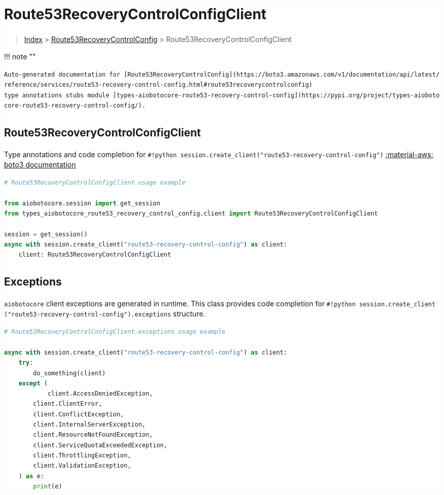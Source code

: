 # Route53RecoveryControlConfigClient

> [Index](../README.md) > [Route53RecoveryControlConfig](./README.md) > Route53RecoveryControlConfigClient

!!! note ""

    Auto-generated documentation for [Route53RecoveryControlConfig](https://boto3.amazonaws.com/v1/documentation/api/latest/reference/services/route53-recovery-control-config.html#route53recoverycontrolconfig)
    type annotations stubs module [types-aiobotocore-route53-recovery-control-config](https://pypi.org/project/types-aiobotocore-route53-recovery-control-config/).

## Route53RecoveryControlConfigClient

Type annotations and code completion for `#!python session.create_client("route53-recovery-control-config")`
[:material-aws: boto3 documentation](https://boto3.amazonaws.com/v1/documentation/api/latest/reference/services/route53-recovery-control-config.html#Route53RecoveryControlConfig.Client)

```python
# Route53RecoveryControlConfigClient usage example

from aiobotocore.session import get_session
from types_aiobotocore_route53_recovery_control_config.client import Route53RecoveryControlConfigClient

session = get_session()
async with session.create_client("route53-recovery-control-config") as client:
    client: Route53RecoveryControlConfigClient
```

## Exceptions


`aiobotocore` client exceptions are generated in runtime.
This class provides code completion for `#!python session.create_client("route53-recovery-control-config").exceptions` structure.

```python
# Route53RecoveryControlConfigClient.exceptions usage example

async with session.create_client("route53-recovery-control-config") as client:
    try:
        do_something(client)
    except (
            client.AccessDeniedException,
        client.ClientError,
        client.ConflictException,
        client.InternalServerException,
        client.ResourceNotFoundException,
        client.ServiceQuotaExceededException,
        client.ThrottlingException,
        client.ValidationException,
    ) as e:
        print(e)
```
